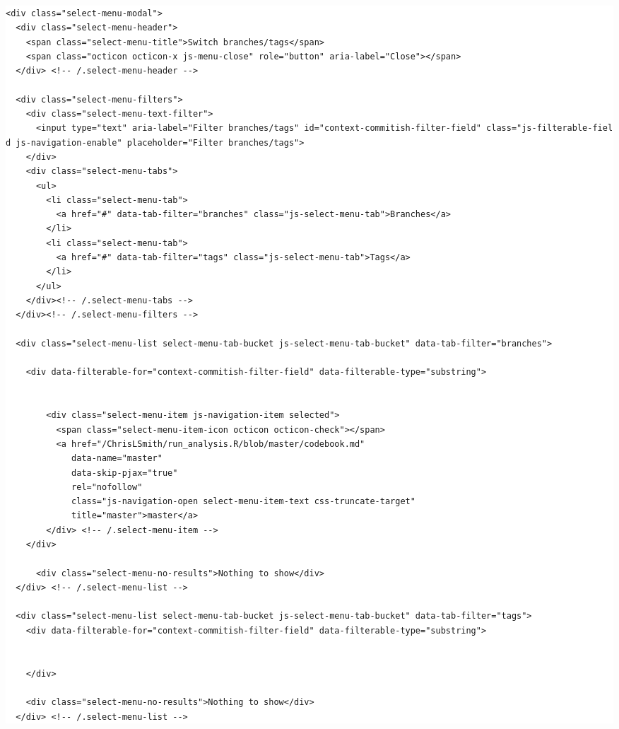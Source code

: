   <div class="select-menu-modal-holder js-menu-content js-navigation-container" data-pjax aria-hidden="true">

    <div class="select-menu-modal">
      <div class="select-menu-header">
        <span class="select-menu-title">Switch branches/tags</span>
        <span class="octicon octicon-x js-menu-close" role="button" aria-label="Close"></span>
      </div> <!-- /.select-menu-header -->

      <div class="select-menu-filters">
        <div class="select-menu-text-filter">
          <input type="text" aria-label="Filter branches/tags" id="context-commitish-filter-field" class="js-filterable-field js-navigation-enable" placeholder="Filter branches/tags">
        </div>
        <div class="select-menu-tabs">
          <ul>
            <li class="select-menu-tab">
              <a href="#" data-tab-filter="branches" class="js-select-menu-tab">Branches</a>
            </li>
            <li class="select-menu-tab">
              <a href="#" data-tab-filter="tags" class="js-select-menu-tab">Tags</a>
            </li>
          </ul>
        </div><!-- /.select-menu-tabs -->
      </div><!-- /.select-menu-filters -->

      <div class="select-menu-list select-menu-tab-bucket js-select-menu-tab-bucket" data-tab-filter="branches">

        <div data-filterable-for="context-commitish-filter-field" data-filterable-type="substring">


            <div class="select-menu-item js-navigation-item selected">
              <span class="select-menu-item-icon octicon octicon-check"></span>
              <a href="/ChrisLSmith/run_analysis.R/blob/master/codebook.md"
                 data-name="master"
                 data-skip-pjax="true"
                 rel="nofollow"
                 class="js-navigation-open select-menu-item-text css-truncate-target"
                 title="master">master</a>
            </div> <!-- /.select-menu-item -->
        </div>

          <div class="select-menu-no-results">Nothing to show</div>
      </div> <!-- /.select-menu-list -->

      <div class="select-menu-list select-menu-tab-bucket js-select-menu-tab-bucket" data-tab-filter="tags">
        <div data-filterable-for="context-commitish-filter-field" data-filterable-type="substring">


        </div>

        <div class="select-menu-no-results">Nothing to show</div>
      </div> <!-- /.select-menu-list -->
